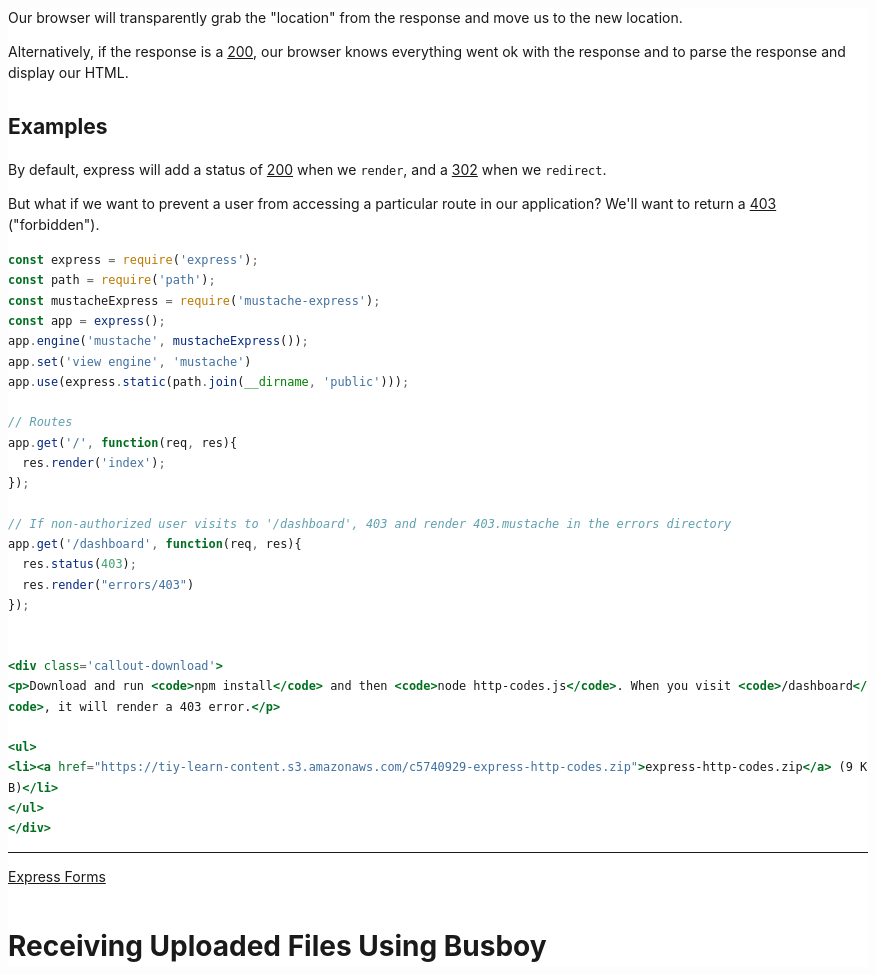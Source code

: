 Our browser will transparently grab the "location" from the response and move us to the new location.

Alternatively, if the response is a [200](https://httpstatuses.com/200), our browser knows everything went ok with the response and to parse the response and display our HTML.

## Examples  

By default, express will add a status of [200](https://httpstatuses.com/200) when we `render`, and a [302](https://httpstatuses.com/302) when we `redirect`.

But what if we want to prevent a user from accessing a particular route in our application? We'll want to return a [403](https://httpstatuses.com/403) ("forbidden").

```jsx
const express = require('express');
const path = require('path');
const mustacheExpress = require('mustache-express');
const app = express();
app.engine('mustache', mustacheExpress());
app.set('view engine', 'mustache')
app.use(express.static(path.join(__dirname, 'public')));

// Routes
app.get('/', function(req, res){
  res.render('index');
});

// If non-authorized user visits to '/dashboard', 403 and render 403.mustache in the errors directory
app.get('/dashboard', function(req, res){
  res.status(403);
  res.render("errors/403")
});


<div class='callout-download'>
<p>Download and run <code>npm install</code> and then <code>node http-codes.js</code>. When you visit <code>/dashboard</code>, it will render a 403 error.</p>

<ul>
<li><a href="https://tiy-learn-content.s3.amazonaws.com/c5740929-express-http-codes.zip">express-http-codes.zip</a> (9 KB)</li>
</ul>
</div>
```

---

[Express Forms](ExpressForms.md)

# Receiving Uploaded Files Using Busboy  
